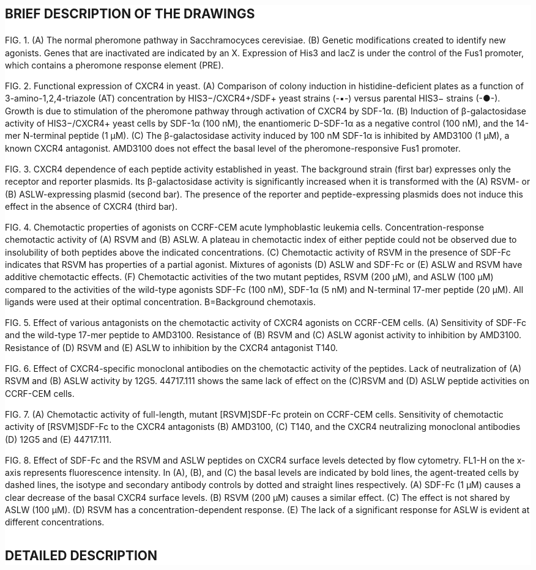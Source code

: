 ## BRIEF DESCRIPTION OF THE DRAWINGS

FIG. 1. (A) The normal pheromone pathway in Sacchramocyces cerevisiae. (B) Genetic modifications created to identify new agonists. Genes that are inactivated are indicated by an X. Expression of His3 and lacZ is under the control of the Fus1 promoter, which contains a pheromone response element (PRE).

FIG. 2. Functional expression of CXCR4 in yeast. (A) Comparison of colony induction in histidine-deficient plates as a function of 3-amino-1,2,4-triazole (AT) concentration by HIS3−/CXCR4+/SDF+ yeast strains (-▪-) versus parental HIS3− strains (-●-). Growth is due to stimulation of the pheromone pathway through activation of CXCR4 by SDF-1α. (B) Induction of β-galactosidase activity of HIS3−/CXCR4+ yeast cells by SDF-1α (100 nM), the enantiomeric D-SDF-1α as a negative control (100 nM), and the 14-mer N-terminal peptide (1 μM). (C) The β-galactosidase activity induced by 100 nM SDF-1α is inhibited by AMD3100 (1 μM), a known CXCR4 antagonist. AMD3100 does not effect the basal level of the pheromone-responsive Fus1 promoter.

FIG. 3. CXCR4 dependence of each peptide activity established in yeast. The background strain (first bar) expresses only the receptor and reporter plasmids. Its β-galactosidase activity is significantly increased when it is transformed with the (A) RSVM- or (B) ASLW-expressing plasmid (second bar). The presence of the reporter and peptide-expressing plasmids does not induce this effect in the absence of CXCR4 (third bar).

FIG. 4. Chemotactic properties of agonists on CCRF-CEM acute lymphoblastic leukemia cells. Concentration-response chemotactic activity of (A) RSVM and (B) ASLW. A plateau in chemotactic index of either peptide could not be observed due to insolubility of both peptides above the indicated concentrations. (C) Chemotactic activity of RSVM in the presence of SDF-Fc indicates that RSVM has properties of a partial agonist. Mixtures of agonists (D) ASLW and SDF-Fc or (E) ASLW and RSVM have additive chemotactic effects. (F) Chemotactic activities of the two mutant peptides, RSVM (200 μM), and ASLW (100 μM) compared to the activities of the wild-type agonists SDF-Fc (100 nM), SDF-1α (5 nM) and N-terminal 17-mer peptide (20 μM). All ligands were used at their optimal concentration. B=Background chemotaxis.

FIG. 5. Effect of various antagonists on the chemotactic activity of CXCR4 agonists on CCRF-CEM cells. (A) Sensitivity of SDF-Fc and the wild-type 17-mer peptide to AMD3100. Resistance of (B) RSVM and (C) ASLW agonist activity to inhibition by AMD3100. Resistance of (D) RSVM and (E) ASLW to inhibition by the CXCR4 antagonist T140.

FIG. 6. Effect of CXCR4-specific monoclonal antibodies on the chemotactic activity of the peptides. Lack of neutralization of (A) RSVM and (B) ASLW activity by 12G5. 44717.111 shows the same lack of effect on the (C)RSVM and (D) ASLW peptide activities on CCRF-CEM cells.

FIG. 7. (A) Chemotactic activity of full-length, mutant [RSVM]SDF-Fc protein on CCRF-CEM cells. Sensitivity of chemotactic activity of [RSVM]SDF-Fc to the CXCR4 antagonists (B) AMD3100, (C) T140, and the CXCR4 neutralizing monoclonal antibodies (D) 12G5 and (E) 44717.111.

FIG. 8. Effect of SDF-Fc and the RSVM and ASLW peptides on CXCR4 surface levels detected by flow cytometry. FL1-H on the x-axis represents fluorescence intensity. In (A), (B), and (C) the basal levels are indicated by bold lines, the agent-treated cells by dashed lines, the isotype and secondary antibody controls by dotted and straight lines respectively. (A) SDF-Fc (1 μM) causes a clear decrease of the basal CXCR4 surface levels. (B) RSVM (200 μM) causes a similar effect. (C) The effect is not shared by ASLW (100 μM). (D) RSVM has a concentration-dependent response. (E) The lack of a significant response for ASLW is evident at different concentrations.

## DETAILED DESCRIPTION
